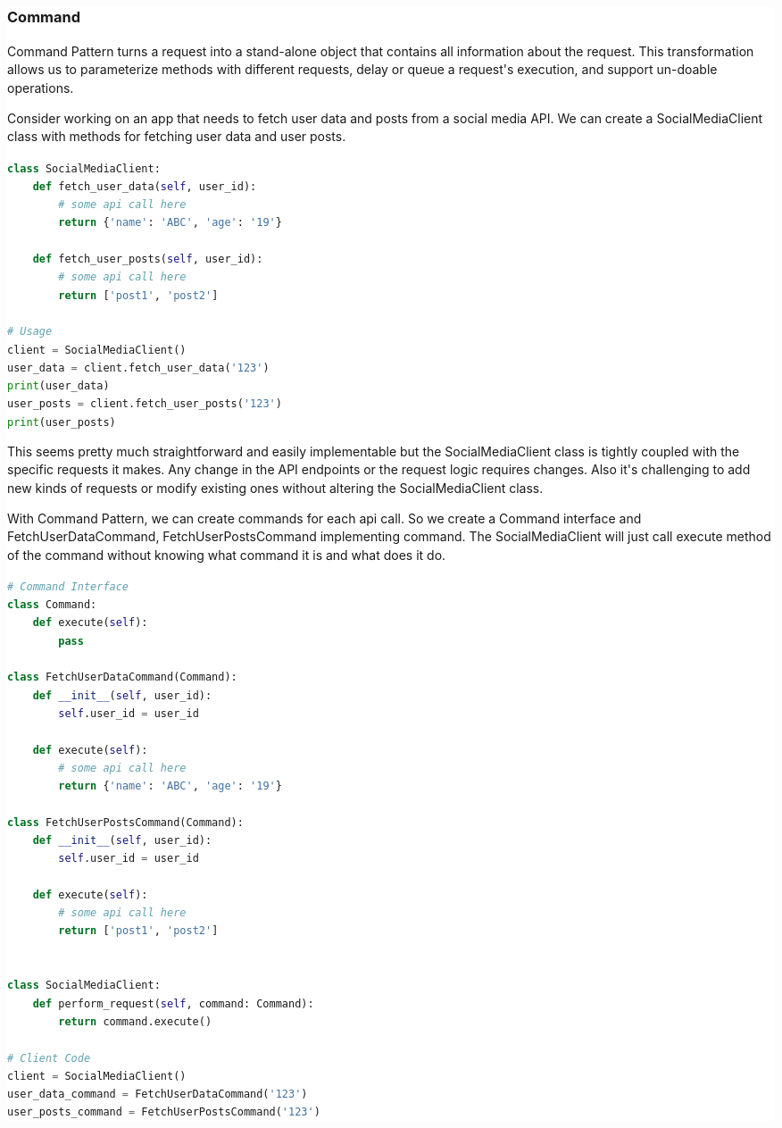 
### Command

Command Pattern turns a request into a stand-alone object that contains all information about the request. This transformation allows us to parameterize methods with different requests, delay or queue a request's execution, and support un-doable operations.

Consider working on an app that needs to fetch user data and posts from a social media API.
We can create a SocialMediaClient class with methods for fetching user data and user posts.
```python
class SocialMediaClient:
    def fetch_user_data(self, user_id):
        # some api call here
        return {'name': 'ABC', 'age': '19'}

    def fetch_user_posts(self, user_id):
        # some api call here
        return ['post1', 'post2']

# Usage
client = SocialMediaClient()
user_data = client.fetch_user_data('123')
print(user_data)
user_posts = client.fetch_user_posts('123')
print(user_posts)
```
This seems pretty much straightforward and easily implementable but the SocialMediaClient class is tightly coupled with the specific requests it makes. Any change in the API endpoints or the request logic requires changes. Also it's challenging to add new kinds of requests or modify existing ones without altering the SocialMediaClient class.

With Command Pattern, we can create commands for each api call. So we create a Command interface and FetchUserDataCommand, FetchUserPostsCommand implementing command. The SocialMediaClient will just call execute method of the command without knowing what command it is and what does it do. 
```python
# Command Interface
class Command:
    def execute(self):
        pass

class FetchUserDataCommand(Command):
    def __init__(self, user_id):
        self.user_id = user_id

    def execute(self):
        # some api call here
        return {'name': 'ABC', 'age': '19'}

class FetchUserPostsCommand(Command):
    def __init__(self, user_id):
        self.user_id = user_id

    def execute(self):
        # some api call here
        return ['post1', 'post2']


class SocialMediaClient:
    def perform_request(self, command: Command):
        return command.execute()

# Client Code
client = SocialMediaClient()
user_data_command = FetchUserDataCommand('123')
user_posts_command = FetchUserPostsCommand('123')
```
